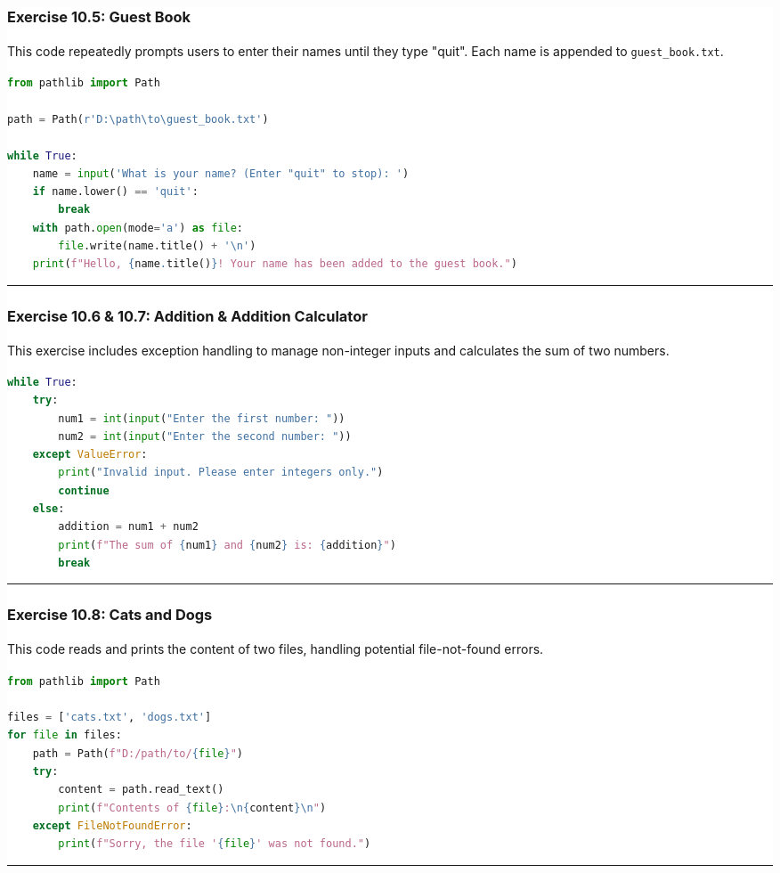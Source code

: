 ### Exercise 10.5: Guest Book

This code repeatedly prompts users to enter their names until they type "quit". Each name is appended to `guest_book.txt`.

```python
from pathlib import Path

path = Path(r'D:\path\to\guest_book.txt')

while True:
    name = input('What is your name? (Enter "quit" to stop): ')
    if name.lower() == 'quit':
        break
    with path.open(mode='a') as file:
        file.write(name.title() + '\n')
    print(f"Hello, {name.title()}! Your name has been added to the guest book.")
```

---

### Exercise 10.6 & 10.7: Addition & Addition Calculator

This exercise includes exception handling to manage non-integer inputs and calculates the sum of two numbers.

```python
while True:
    try:
        num1 = int(input("Enter the first number: "))
        num2 = int(input("Enter the second number: "))
    except ValueError:
        print("Invalid input. Please enter integers only.")
        continue
    else:
        addition = num1 + num2
        print(f"The sum of {num1} and {num2} is: {addition}")
        break
```

---

### Exercise 10.8: Cats and Dogs

This code reads and prints the content of two files, handling potential file-not-found errors.

```python
from pathlib import Path

files = ['cats.txt', 'dogs.txt']
for file in files:
    path = Path(f"D:/path/to/{file}")
    try:
        content = path.read_text()
        print(f"Contents of {file}:\n{content}\n")
    except FileNotFoundError:
        print(f"Sorry, the file '{file}' was not found.")
```

---